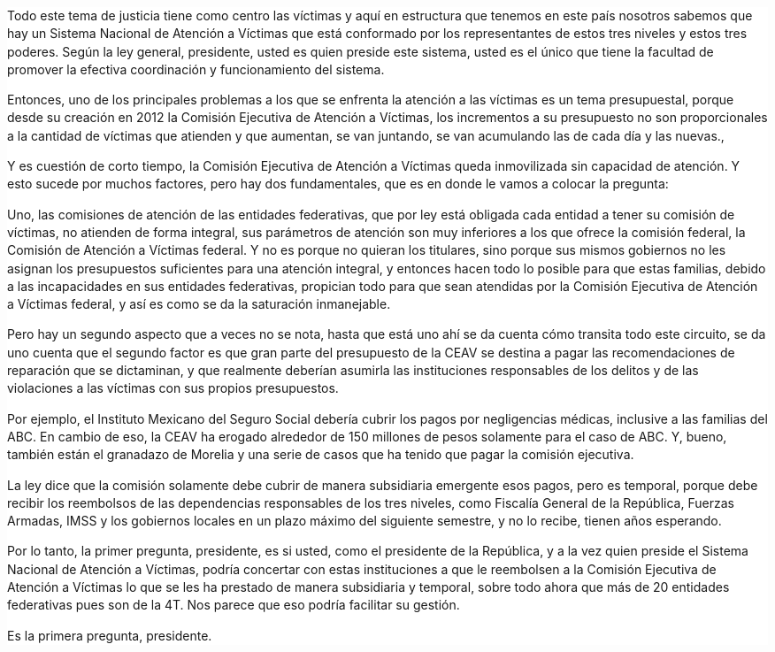 Todo este tema de justicia tiene como centro las víctimas y aquí en estructura
que tenemos en este país nosotros sabemos que hay un Sistema Nacional de
Atención a Víctimas que está conformado por los representantes de estos tres
niveles y estos tres poderes. Según la ley general, presidente, usted es quien
preside este sistema, usted es el único que tiene la facultad de promover la
efectiva coordinación y funcionamiento del sistema.

Entonces, uno de los principales problemas a los que se enfrenta la atención a
las víctimas es un tema presupuestal, porque desde su creación en 2012 la
Comisión Ejecutiva de Atención a Víctimas, los incrementos a su presupuesto no
son proporcionales a la cantidad de víctimas que atienden y que aumentan, se
van juntando, se van acumulando las de cada día y las nuevas.,

Y es cuestión de corto tiempo, la Comisión Ejecutiva de Atención a Víctimas
queda inmovilizada sin capacidad de atención. Y esto sucede por muchos
factores, pero hay dos fundamentales, que es en donde le vamos a colocar la
pregunta:

Uno, las comisiones de atención de las entidades federativas, que por ley está
obligada cada entidad a tener su comisión de víctimas, no atienden de forma
integral, sus parámetros de atención son muy inferiores a los que ofrece la
comisión federal, la Comisión de Atención a Víctimas federal. Y no es porque
no quieran los titulares, sino porque sus mismos gobiernos no les asignan los
presupuestos suficientes para una atención integral, y entonces hacen todo lo
posible para que estas familias, debido a las incapacidades en sus entidades
federativas, propician todo para que sean atendidas por la Comisión Ejecutiva
de Atención a Víctimas federal, y así es como se da la saturación inmanejable.

Pero hay un segundo aspecto que a veces no se nota, hasta que está uno ahí se
da cuenta cómo transita todo este circuito, se da uno cuenta que el segundo
factor es que gran parte del presupuesto de la CEAV se destina a pagar las
recomendaciones de reparación que se dictaminan, y que realmente deberían
asumirla las instituciones responsables de los delitos y de las violaciones a
las víctimas con sus propios presupuestos.

Por ejemplo, el Instituto Mexicano del Seguro Social debería cubrir los pagos
por negligencias médicas, inclusive a las familias del ABC. En cambio de eso,
la CEAV ha erogado alrededor de 150 millones de pesos solamente para el caso
de ABC. Y, bueno, también están el granadazo de Morelia y una serie de casos
que ha tenido que pagar la comisión ejecutiva.

La ley dice que la comisión solamente debe cubrir de manera subsidiaria
emergente esos pagos, pero es temporal, porque debe recibir los reembolsos de
las dependencias responsables de los tres niveles, como Fiscalía General de la
República, Fuerzas Armadas, IMSS y los gobiernos locales en un plazo máximo
del siguiente semestre, y no lo recibe, tienen años esperando.

Por lo tanto, la primer pregunta, presidente, es si usted, como el presidente
de la República, y a la vez quien preside el Sistema Nacional de Atención a
Víctimas, podría concertar con estas instituciones a que le reembolsen a la
Comisión Ejecutiva de Atención a Víctimas lo que se les ha prestado de manera
subsidiaria y temporal, sobre todo ahora que más de 20 entidades federativas
pues son de la 4T. Nos parece que eso podría facilitar su gestión.

Es la primera pregunta, presidente.
